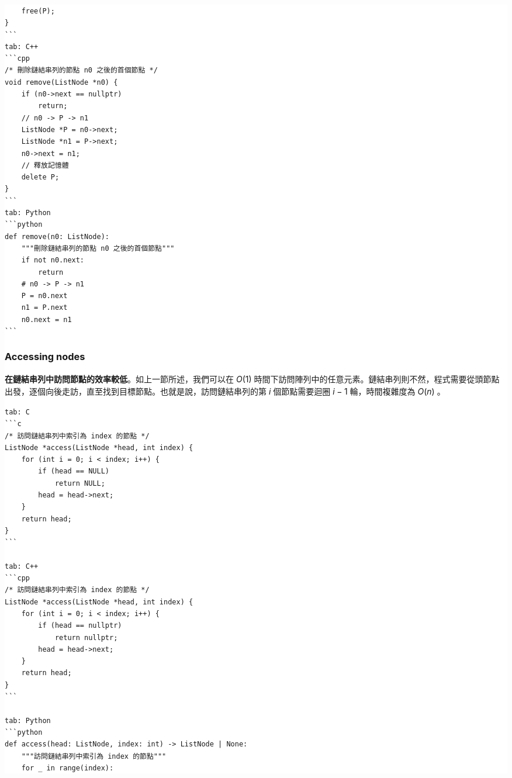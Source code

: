 ~~~~tabs
    free(P);
}
```
tab: C++
```cpp
/* 刪除鏈結串列的節點 n0 之後的首個節點 */
void remove(ListNode *n0) {
    if (n0->next == nullptr)
        return;
    // n0 -> P -> n1
    ListNode *P = n0->next;
    ListNode *n1 = P->next;
    n0->next = n1;
    // 釋放記憶體
    delete P;
}
```
tab: Python
```python
def remove(n0: ListNode):
    """刪除鏈結串列的節點 n0 之後的首個節點"""
    if not n0.next:
        return
    # n0 -> P -> n1
    P = n0.next
    n1 = P.next
    n0.next = n1
```
~~~~

### Accessing nodes
**在鏈結串列中訪問節點的效率較低**。如上一節所述，我們可以在 $O(1)$ 時間下訪問陣列中的任意元素。鏈結串列則不然，程式需要從頭節點出發，逐個向後走訪，直至找到目標節點。也就是說，訪問鏈結串列的第 $i$ 個節點需要迴圈 $i−1$ 輪，時間複雜度為 $O(n)$ 。
~~~tabs
tab: C
```c
/* 訪問鏈結串列中索引為 index 的節點 */
ListNode *access(ListNode *head, int index) {
    for (int i = 0; i < index; i++) {
        if (head == NULL)
            return NULL;
        head = head->next;
    }
    return head;
}
```

tab: C++
```cpp
/* 訪問鏈結串列中索引為 index 的節點 */
ListNode *access(ListNode *head, int index) {
    for (int i = 0; i < index; i++) {
        if (head == nullptr)
            return nullptr;
        head = head->next;
    }
    return head;
}
```

tab: Python
```python
def access(head: ListNode, index: int) -> ListNode | None:
    """訪問鏈結串列中索引為 index 的節點"""
    for _ in range(index):
~~~